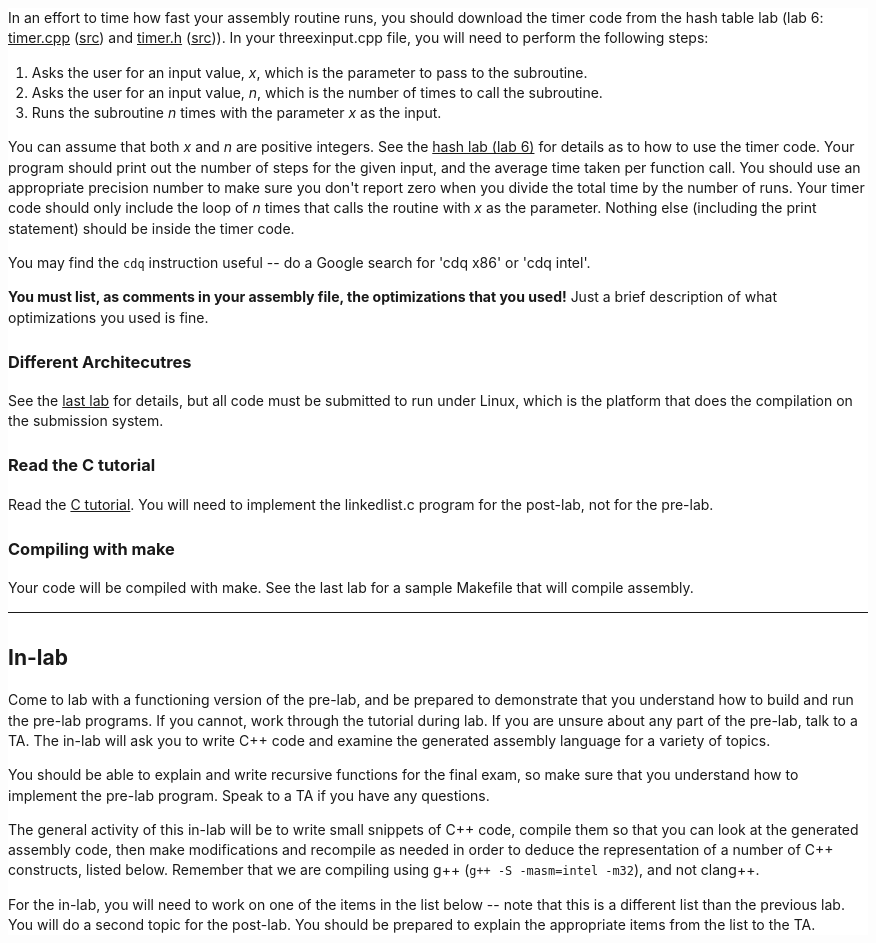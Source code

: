 In an effort to time how fast your assembly routine runs, you should download the timer code from the hash table lab (lab 6: [timer.cpp](../lab06/code/timer.cpp.html) ([src](../lab06/code/timer.cpp)) and [timer.h](../lab06/code/timer.h.html) ([src](../lab06/code/timer.h))).  In your threexinput.cpp file, you will need to perform the following steps:

1. Asks the user for an input value, *x*, which is the parameter to pass to the subroutine.
2. Asks the user for an input value, *n*, which is the number of times to call the subroutine.
3. Runs the subroutine *n* times with the parameter *x* as the input.

You can assume that both *x* and *n* are positive integers.  See the [hash lab (lab 6)](../lab06/index.html) for details as to how to use the timer code.   Your program should print out the number of steps for the given input, and the average time taken per function call.  You should use an appropriate precision number to make sure you don't report zero when you divide the total time by the number of runs.  Your timer code should only include the loop of *n* times that calls the routine with *x* as the parameter.  Nothing else (including the print statement) should be inside the timer code.

You may find the `cdq` instruction useful -- do a Google search for 'cdq x86' or 'cdq intel'.

**You must list, as comments in your assembly file, the optimizations that you used!**  Just a brief description of what optimizations you used is fine.

### Different Architecutres ###

See the [last lab](../lab08/index.html) for details, but all code must be submitted to run under Linux, which is the platform that does the compilation on the submission system.

### Read the C tutorial ###

Read the [C tutorial](../../tutorials/09-c/index.html).  You will need to implement the linkedlist.c program for the post-lab, not for the pre-lab.

### Compiling with make ###

Your code will be compiled with make.  See the last lab for a sample Makefile that will compile assembly.

------------------------------------------------------------

In-lab
------

Come to lab with a functioning version of the pre-lab, and be prepared to demonstrate that you understand how to build and run the pre-lab programs.  If you cannot, work through the tutorial during lab.  If you are unsure about any part of the pre-lab, talk to a TA.  The in-lab will ask you to write C++ code and examine the generated assembly language for a variety of topics.

You should be able to explain and write recursive functions for the final exam, so make sure that you understand how to implement the pre-lab program.  Speak to a TA if you have any questions.

The general activity of this in-lab will be to write small snippets of C++ code, compile them so that you can look at the generated assembly code, then make modifications and recompile as needed in order to deduce the representation of a number of C++ constructs, listed below.  Remember that we are compiling using g++ (`g++ -S -masm=intel -m32`), and not clang++.

For the in-lab, you will need to work on one of the items in the list below -- note that this is a different list than the previous lab.  You will do a second topic for the post-lab.  You should be prepared to explain the appropriate items from the list to the TA.

